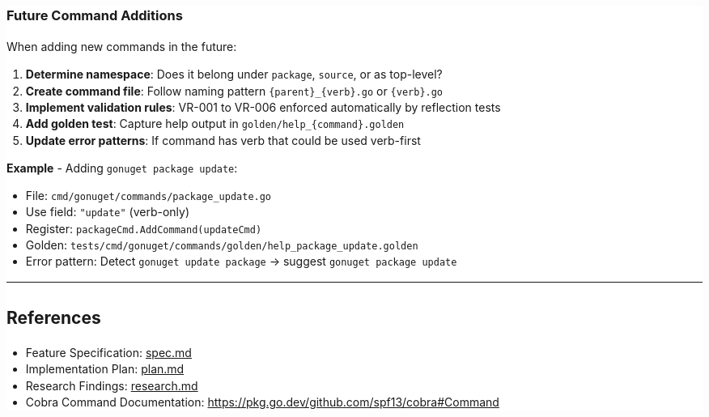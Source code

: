 ### Future Command Additions

When adding new commands in the future:

1. **Determine namespace**: Does it belong under `package`, `source`, or as top-level?
2. **Create command file**: Follow naming pattern `{parent}_{verb}.go` or `{verb}.go`
3. **Implement validation rules**: VR-001 to VR-006 enforced automatically by reflection tests
4. **Add golden test**: Capture help output in `golden/help_{command}.golden`
5. **Update error patterns**: If command has verb that could be used verb-first

**Example** - Adding `gonuget package update`:
- File: `cmd/gonuget/commands/package_update.go`
- Use field: `"update"` (verb-only)
- Register: `packageCmd.AddCommand(updateCmd)`
- Golden: `tests/cmd/gonuget/commands/golden/help_package_update.golden`
- Error pattern: Detect `gonuget update package` → suggest `gonuget package update`

---

## References

- Feature Specification: [spec.md](spec.md)
- Implementation Plan: [plan.md](plan.md)
- Research Findings: [research.md](research.md)
- Cobra Command Documentation: https://pkg.go.dev/github.com/spf13/cobra#Command

